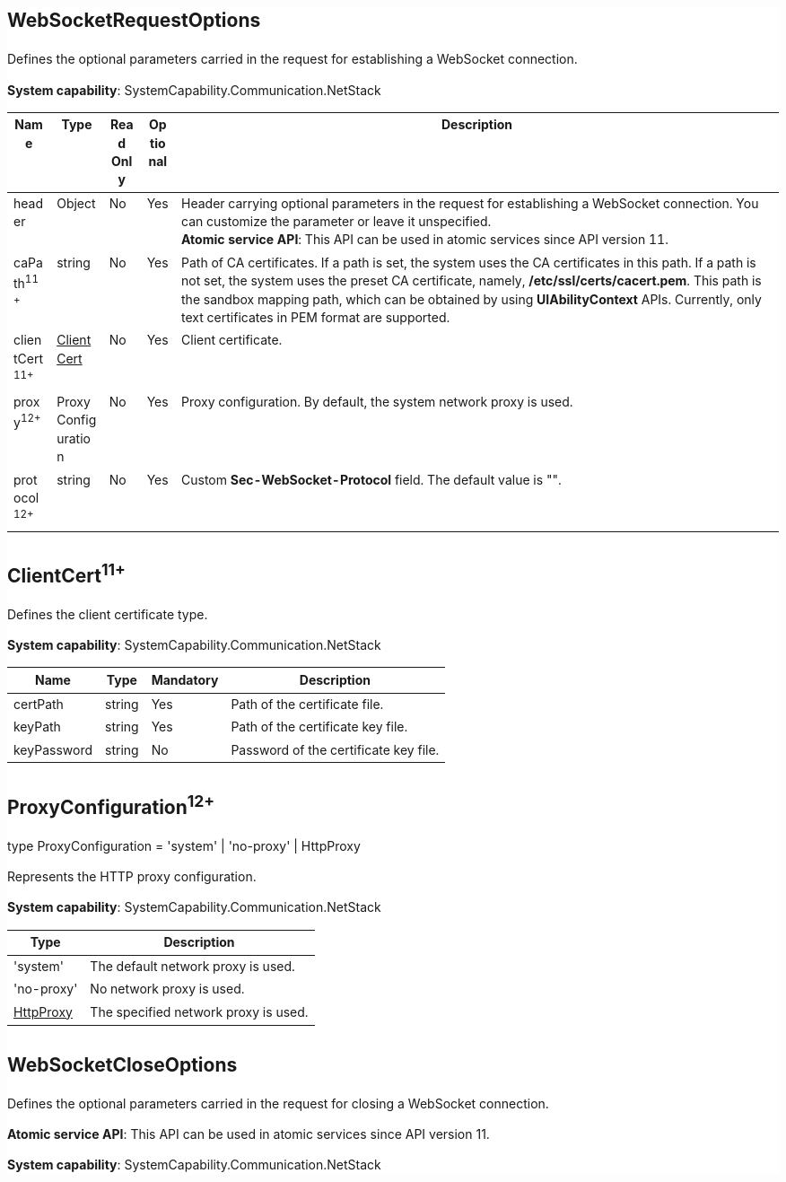 ## WebSocketRequestOptions

Defines the optional parameters carried in the request for establishing a WebSocket connection.

**System capability**: SystemCapability.Communication.NetStack

| Name| Type|  Read Only | Optional| Description                                                        |
| ------ | ------ |------ | ---- | ------------------------------------------------------------ |
| header | Object |  No |  Yes  | Header carrying optional parameters in the request for establishing a WebSocket connection. You can customize the parameter or leave it unspecified.<br>**Atomic service API**: This API can be used in atomic services since API version 11.|
| caPath<sup>11+</sup> | string |  No |  Yes | Path of CA certificates. If a path is set, the system uses the CA certificates in this path. If a path is not set, the system uses the preset CA certificate, namely, **/etc/ssl/certs/cacert.pem**. This path is the sandbox mapping path, which can be obtained by using **UIAbilityContext** APIs. Currently, only text certificates in PEM format are supported.|
| clientCert<sup>11+</sup> | [ClientCert](#clientcert11) |   No |  Yes  | Client certificate.|
| proxy<sup>12+</sup> | ProxyConfiguration |  No | Yes| Proxy configuration. By default, the system network proxy is used.|
| protocol<sup>12+</sup> | string |  No | Yes| Custom **Sec-WebSocket-Protocol** field. The default value is "".             |

## ClientCert<sup>11+</sup>

Defines the client certificate type.

**System capability**: SystemCapability.Communication.NetStack

| Name| Type  | Mandatory| Description                                                        |
| ------ | ------ | ---- | ------------------------------------------------------------ |
| certPath   | string  | Yes  | Path of the certificate file.|
| keyPath | string | Yes  | Path of the certificate key file.|
| keyPassword | string | No  | Password of the certificate key file.|

## ProxyConfiguration<sup>12+</sup>
type ProxyConfiguration = 'system' | 'no-proxy' | HttpProxy

Represents the HTTP proxy configuration.

**System capability**: SystemCapability.Communication.NetStack

|  Type  | Description                     |
| ------  |------------------------- |
| 'system'   |  The default network proxy is used.|
| 'no-proxy' |  No network proxy is used.|
| [HttpProxy](js-apis-net-connection.md#httpproxy10)  | The specified network proxy is used.|

## WebSocketCloseOptions

Defines the optional parameters carried in the request for closing a WebSocket connection.

**Atomic service API**: This API can be used in atomic services since API version 11.

**System capability**: SystemCapability.Communication.NetStack
